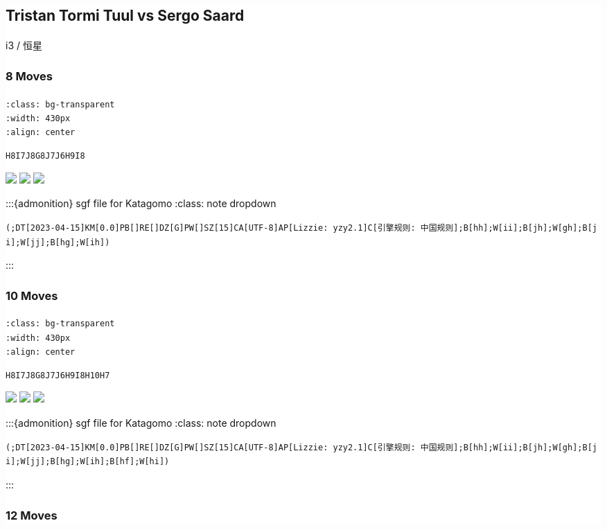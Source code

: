 ## Tristan Tormi Tuul vs Sergo Saard

i3 / 恒星

### 8 Moves


```{image} ../_static/2494/104396-8.png
:class: bg-transparent
:width: 430px
:align: center
```

```none
H8I7J8G8J7J6H9I8
```

[![](https://img.shields.io/badge/Renju-Net-blue)](https://www.renju.net/tournament/2494/game/104396/) [![](https://img.shields.io/badge/Gomocalc-AI-yellow)](https://gomocalc.com/#/) [![](https://img.shields.io/badge/RenjuNote-Solver-lightgrey)](https://renju-note.com/#g:H8I7J8G8J7J6H9I8,c:8)

:::{admonition} sgf file for Katagomo
:class: note dropdown

```none
(;DT[2023-04-15]KM[0.0]PB[]RE[]DZ[G]PW[]SZ[15]CA[UTF-8]AP[Lizzie: yzy2.1]C[引擎规则: 中国规则];B[hh];W[ii];B[jh];W[gh];B[ji];W[jj];B[hg];W[ih])
```
:::

### 10 Moves


```{image} ../_static/2494/104396-10.png
:class: bg-transparent
:width: 430px
:align: center
```

```none
H8I7J8G8J7J6H9I8H10H7
```

[![](https://img.shields.io/badge/Renju-Net-blue)](https://www.renju.net/tournament/2494/game/104396/) [![](https://img.shields.io/badge/Gomocalc-AI-yellow)](https://gomocalc.com/#/) [![](https://img.shields.io/badge/RenjuNote-Solver-lightgrey)](https://renju-note.com/#g:H8I7J8G8J7J6H9I8H10H7,c:10)

:::{admonition} sgf file for Katagomo
:class: note dropdown

```none
(;DT[2023-04-15]KM[0.0]PB[]RE[]DZ[G]PW[]SZ[15]CA[UTF-8]AP[Lizzie: yzy2.1]C[引擎规则: 中国规则];B[hh];W[ii];B[jh];W[gh];B[ji];W[jj];B[hg];W[ih];B[hf];W[hi])
```
:::

### 12 Moves
